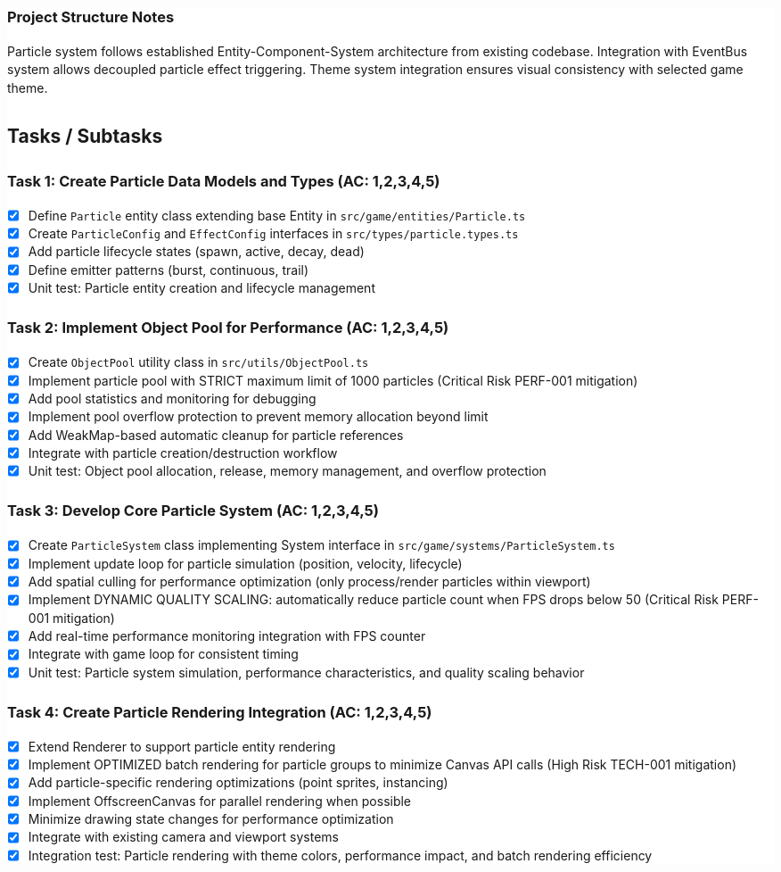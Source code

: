 ### Project Structure Notes
Particle system follows established Entity-Component-System architecture from existing codebase. Integration with EventBus system allows decoupled particle effect triggering. Theme system integration ensures visual consistency with selected game theme.

## Tasks / Subtasks

### Task 1: Create Particle Data Models and Types (AC: 1,2,3,4,5)
- [x] Define `Particle` entity class extending base Entity in `src/game/entities/Particle.ts`
- [x] Create `ParticleConfig` and `EffectConfig` interfaces in `src/types/particle.types.ts`
- [x] Add particle lifecycle states (spawn, active, decay, dead)
- [x] Define emitter patterns (burst, continuous, trail)
- [x] Unit test: Particle entity creation and lifecycle management

### Task 2: Implement Object Pool for Performance (AC: 1,2,3,4,5)
- [x] Create `ObjectPool` utility class in `src/utils/ObjectPool.ts`
- [x] Implement particle pool with STRICT maximum limit of 1000 particles (Critical Risk PERF-001 mitigation)
- [x] Add pool statistics and monitoring for debugging
- [x] Implement pool overflow protection to prevent memory allocation beyond limit
- [x] Add WeakMap-based automatic cleanup for particle references
- [x] Integrate with particle creation/destruction workflow
- [x] Unit test: Object pool allocation, release, memory management, and overflow protection

### Task 3: Develop Core Particle System (AC: 1,2,3,4,5)
- [x] Create `ParticleSystem` class implementing System interface in `src/game/systems/ParticleSystem.ts`
- [x] Implement update loop for particle simulation (position, velocity, lifecycle)
- [x] Add spatial culling for performance optimization (only process/render particles within viewport)
- [x] Implement DYNAMIC QUALITY SCALING: automatically reduce particle count when FPS drops below 50 (Critical Risk PERF-001 mitigation)
- [x] Add real-time performance monitoring integration with FPS counter
- [x] Integrate with game loop for consistent timing
- [x] Unit test: Particle system simulation, performance characteristics, and quality scaling behavior

### Task 4: Create Particle Rendering Integration (AC: 1,2,3,4,5)
- [x] Extend Renderer to support particle entity rendering
- [x] Implement OPTIMIZED batch rendering for particle groups to minimize Canvas API calls (High Risk TECH-001 mitigation)
- [x] Add particle-specific rendering optimizations (point sprites, instancing)
- [x] Implement OffscreenCanvas for parallel rendering when possible
- [x] Minimize drawing state changes for performance optimization
- [x] Integrate with existing camera and viewport systems
- [x] Integration test: Particle rendering with theme colors, performance impact, and batch rendering efficiency
